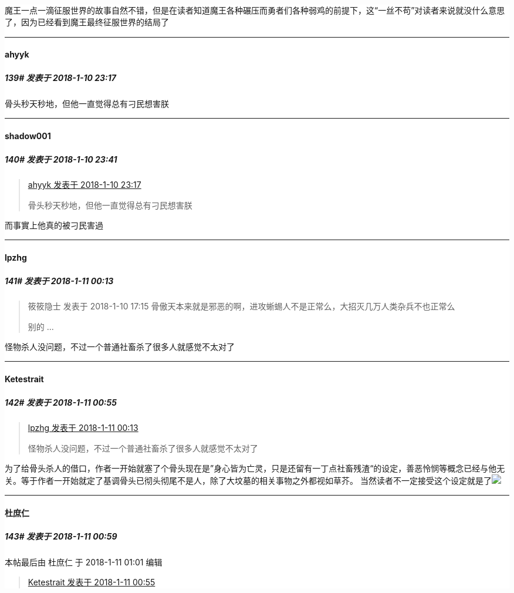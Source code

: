 魔王一点一滴征服世界的故事自然不错，但是在读者知道魔王各种碾压而勇者们各种弱鸡的前提下，这“一丝不苟”对读者来说就没什么意思了，因为已经看到魔王最终征服世界的结局了


-----

####  ahyyk  
##### 139#       发表于 2018-1-10 23:17


骨头秒天秒地，但他一直觉得总有刁民想害朕


-----

####  shadow001  
##### 140#       发表于 2018-1-10 23:41


<blockquote><a href="httphttps://bbs.saraba1st.com/2b/forum.php?mod=redirect&amp;goto=findpost&amp;pid=38198407&amp;ptid=1571054" target="_blank">ahyyk 发表于 2018-1-10 23:17</a>

骨头秒天秒地，但他一直觉得总有刁民想害朕</blockquote>
而事實上他真的被刁民害過


-----

####  lpzhg  
##### 141#       发表于 2018-1-11 00:13


<blockquote>筱筱隐士 发表于 2018-1-10 17:15
骨傲天本来就是邪恶的啊，进攻蜥蜴人不是正常么，大招灭几万人类杂兵不也正常么

别的 ...</blockquote>
怪物杀人没问题，不过一个普通社畜杀了很多人就感觉不太对了


-----

####  Ketestrait  
##### 142#       发表于 2018-1-11 00:55


<blockquote><a href="httphttps://bbs.saraba1st.com/2b/forum.php?mod=redirect&amp;goto=findpost&amp;pid=38199029&amp;ptid=1571054" target="_blank">lpzhg 发表于 2018-1-11 00:13</a>

怪物杀人没问题，不过一个普通社畜杀了很多人就感觉不太对了</blockquote>
为了给骨头杀人的借口，作者一开始就塞了个骨头现在是”身心皆为亡灵，只是还留有一丁点社畜残渣“的设定，善恶怜悯等概念已经与他无关。等于作者一开始就定了基调骨头已彻头彻尾不是人，除了大坟墓的相关事物之外都视如草芥。 当然读者不一定接受这个设定就是了<img src="https://static.saraba1st.com/image/smiley/face2017/009.gif" referrerpolicy="no-referrer">


-----

####  杜庶仁  
##### 143#       发表于 2018-1-11 00:59


 本帖最后由 杜庶仁 于 2018-1-11 01:01 编辑 
<blockquote><a href="httphttps://bbs.saraba1st.com/2b/forum.php?mod=redirect&amp;goto=findpost&amp;pid=38199460&amp;ptid=1571054" target="_blank">Ketestrait 发表于 2018-1-11 00:55</a>
